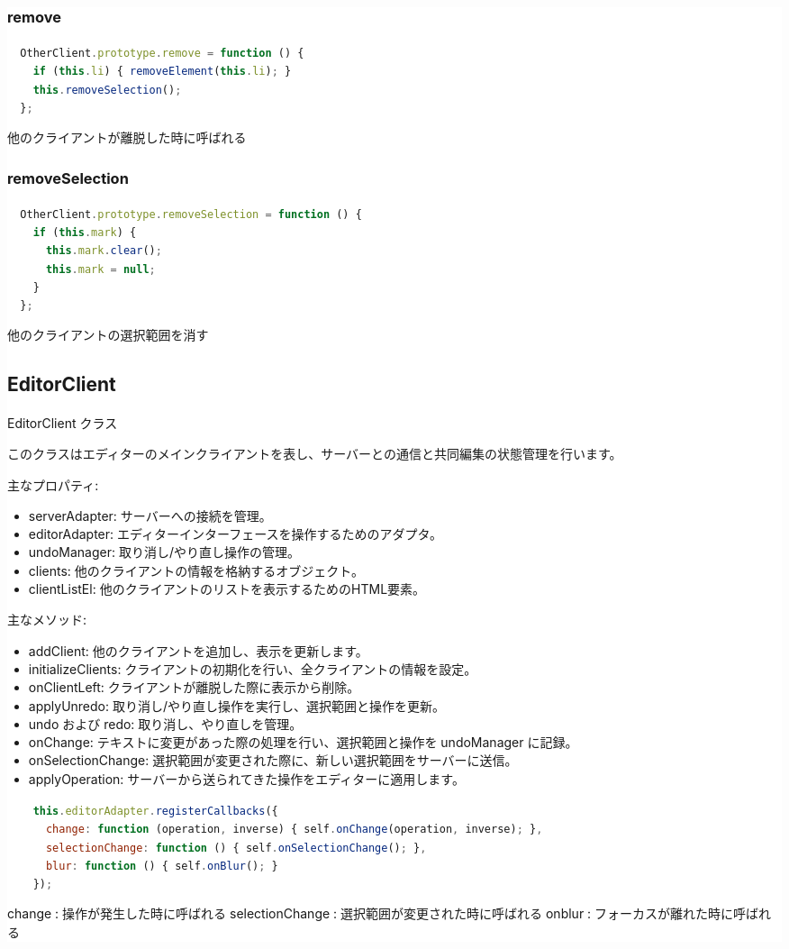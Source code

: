 ### remove

```javascript
  OtherClient.prototype.remove = function () {
    if (this.li) { removeElement(this.li); }
    this.removeSelection();
  };
```
他のクライアントが離脱した時に呼ばれる

### removeSelection
```javascript
  OtherClient.prototype.removeSelection = function () {
    if (this.mark) {
      this.mark.clear();
      this.mark = null;
    }
  };
```
他のクライアントの選択範囲を消す

## EditorClient

EditorClient クラス

このクラスはエディターのメインクライアントを表し、サーバーとの通信と共同編集の状態管理を行います。

主なプロパティ:

 - serverAdapter: サーバーへの接続を管理。
- editorAdapter: エディターインターフェースを操作するためのアダプタ。
- undoManager: 取り消し/やり直し操作の管理。
- clients: 他のクライアントの情報を格納するオブジェクト。
- clientListEl: 他のクライアントのリストを表示するためのHTML要素。

主なメソッド:
- addClient: 他のクライアントを追加し、表示を更新します。
- initializeClients: クライアントの初期化を行い、全クライアントの情報を設定。
- onClientLeft: クライアントが離脱した際に表示から削除。
- applyUnredo: 取り消し/やり直し操作を実行し、選択範囲と操作を更新。
- undo および redo: 取り消し、やり直しを管理。
- onChange: テキストに変更があった際の処理を行い、選択範囲と操作を undoManager に記録。
- onSelectionChange: 選択範囲が変更された際に、新しい選択範囲をサーバーに送信。
- applyOperation: サーバーから送られてきた操作をエディターに適用します。

```javascript
    this.editorAdapter.registerCallbacks({
      change: function (operation, inverse) { self.onChange(operation, inverse); },
      selectionChange: function () { self.onSelectionChange(); },
      blur: function () { self.onBlur(); }
    });
```
change : 操作が発生した時に呼ばれる
selectionChange : 選択範囲が変更された時に呼ばれる
onblur : フォーカスが離れた時に呼ばれる
